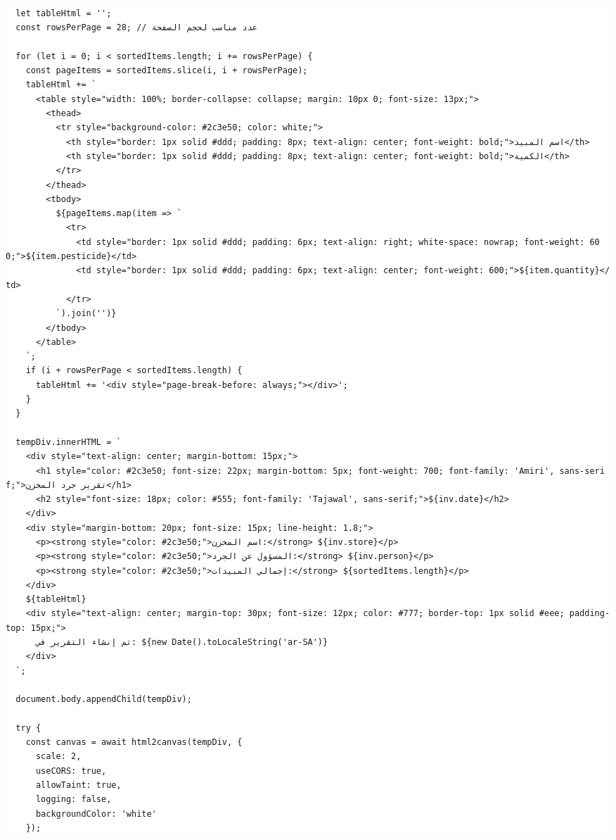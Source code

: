       let tableHtml = '';
      const rowsPerPage = 28; // عدد مناسب لحجم الصفحة

      for (let i = 0; i < sortedItems.length; i += rowsPerPage) {
        const pageItems = sortedItems.slice(i, i + rowsPerPage);
        tableHtml += `
          <table style="width: 100%; border-collapse: collapse; margin: 10px 0; font-size: 13px;">
            <thead>
              <tr style="background-color: #2c3e50; color: white;">
                <th style="border: 1px solid #ddd; padding: 8px; text-align: center; font-weight: bold;">اسم المبيد</th>
                <th style="border: 1px solid #ddd; padding: 8px; text-align: center; font-weight: bold;">الكمية</th>
              </tr>
            </thead>
            <tbody>
              ${pageItems.map(item => `
                <tr>
                  <td style="border: 1px solid #ddd; padding: 6px; text-align: right; white-space: nowrap; font-weight: 600;">${item.pesticide}</td>
                  <td style="border: 1px solid #ddd; padding: 6px; text-align: center; font-weight: 600;">${item.quantity}</td>
                </tr>
              `).join('')}
            </tbody>
          </table>
        `;
        if (i + rowsPerPage < sortedItems.length) {
          tableHtml += '<div style="page-break-before: always;"></div>';
        }
      }

      tempDiv.innerHTML = `
        <div style="text-align: center; margin-bottom: 15px;">
          <h1 style="color: #2c3e50; font-size: 22px; margin-bottom: 5px; font-weight: 700; font-family: 'Amiri', sans-serif;">تقرير جرد المخزن</h1>
          <h2 style="font-size: 18px; color: #555; font-family: 'Tajawal', sans-serif;">${inv.date}</h2>
        </div>
        <div style="margin-bottom: 20px; font-size: 15px; line-height: 1.8;">
          <p><strong style="color: #2c3e50;">اسم المخزن:</strong> ${inv.store}</p>
          <p><strong style="color: #2c3e50;">المسؤول عن الجرد:</strong> ${inv.person}</p>
          <p><strong style="color: #2c3e50;">إجمالي المبيدات:</strong> ${sortedItems.length}</p>
        </div>
        ${tableHtml}
        <div style="text-align: center; margin-top: 30px; font-size: 12px; color: #777; border-top: 1px solid #eee; padding-top: 15px;">
          تم إنشاء التقرير في: ${new Date().toLocaleString('ar-SA')}
        </div>
      `;

      document.body.appendChild(tempDiv);

      try {
        const canvas = await html2canvas(tempDiv, {
          scale: 2,
          useCORS: true,
          allowTaint: true,
          logging: false,
          backgroundColor: 'white'
        });
